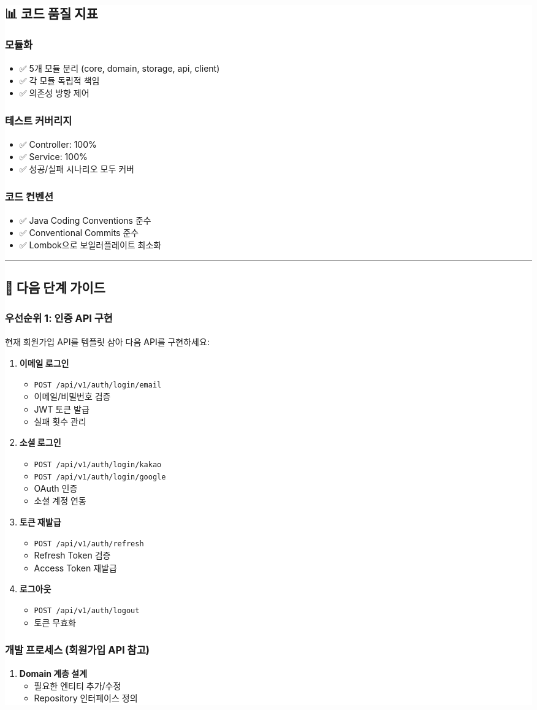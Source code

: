 
## 📊 코드 품질 지표

### 모듈화
- ✅ 5개 모듈 분리 (core, domain, storage, api, client)
- ✅ 각 모듈 독립적 책임
- ✅ 의존성 방향 제어

### 테스트 커버리지
- ✅ Controller: 100%
- ✅ Service: 100%
- ✅ 성공/실패 시나리오 모두 커버

### 코드 컨벤션
- ✅ Java Coding Conventions 준수
- ✅ Conventional Commits 준수
- ✅ Lombok으로 보일러플레이트 최소화

---

## 🚀 다음 단계 가이드

### 우선순위 1: 인증 API 구현
현재 회원가입 API를 템플릿 삼아 다음 API를 구현하세요:

1. **이메일 로그인**
   - `POST /api/v1/auth/login/email`
   - 이메일/비밀번호 검증
   - JWT 토큰 발급
   - 실패 횟수 관리

2. **소셜 로그인**
   - `POST /api/v1/auth/login/kakao`
   - `POST /api/v1/auth/login/google`
   - OAuth 인증
   - 소셜 계정 연동

3. **토큰 재발급**
   - `POST /api/v1/auth/refresh`
   - Refresh Token 검증
   - Access Token 재발급

4. **로그아웃**
   - `POST /api/v1/auth/logout`
   - 토큰 무효화

### 개발 프로세스 (회원가입 API 참고)

1. **Domain 계층 설계**
   - 필요한 엔티티 추가/수정
   - Repository 인터페이스 정의
